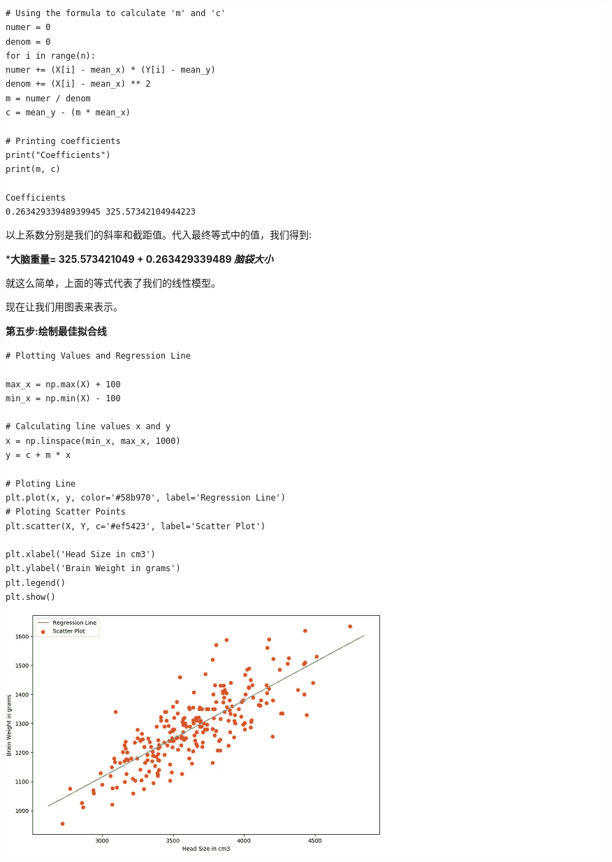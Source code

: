 ```
# Using the formula to calculate 'm' and 'c'
numer = 0
denom = 0
for i in range(n):
numer += (X[i] - mean_x) * (Y[i] - mean_y)
denom += (X[i] - mean_x) ** 2
m = numer / denom
c = mean_y - (m * mean_x)

# Printing coefficients
print("Coefficients")
print(m, c)

Coefficients
0.26342933948939945 325.57342104944223
```

以上系数分别是我们的斜率和截距值。代入最终等式中的值，我们得到:

***大脑重量= 325.573421049 + 0.263429339489 *脑袋大小***

就这么简单，上面的等式代表了我们的线性模型。

现在让我们用图表来表示。

**第五步:绘制最佳拟合线**

```
# Plotting Values and Regression Line

max_x = np.max(X) + 100
min_x = np.min(X) - 100

# Calculating line values x and y
x = np.linspace(min_x, max_x, 1000)
y = c + m * x

# Ploting Line
plt.plot(x, y, color='#58b970', label='Regression Line')
# Ploting Scatter Points
plt.scatter(X, Y, c='#ef5423', label='Scatter Plot')

plt.xlabel('Head Size in cm3')
plt.ylabel('Brain Weight in grams')
plt.legend()
plt.show()
```

![](img/7158500a1102671f7657ba7645a3e0ea.png)